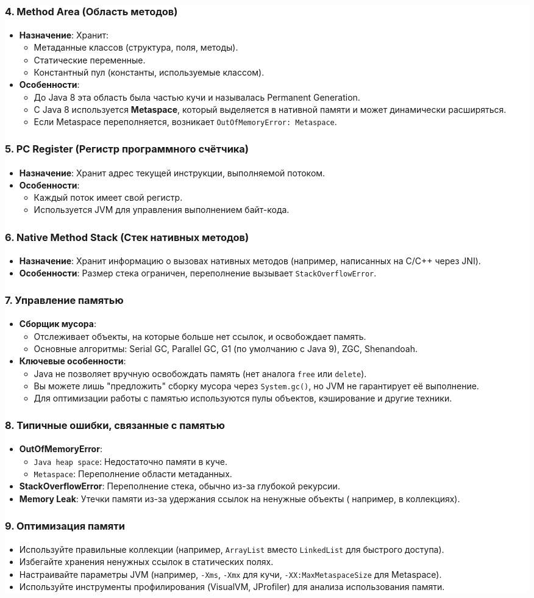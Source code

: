 ### 4. **Method Area (Область методов)**

- **Назначение**: Хранит:
    - Метаданные классов (структура, поля, методы).
    - Статические переменные.
    - Константный пул (константы, используемые классом).
- **Особенности**:
    - До Java 8 эта область была частью кучи и называлась Permanent Generation.
    - С Java 8 используется **Metaspace**, который выделяется в нативной памяти
      и может динамически расширяться.
    - Если Metaspace переполняется, возникает `OutOfMemoryError: Metaspace`.

### 5. **PC Register (Регистр программного счётчика)**

- **Назначение**: Хранит адрес текущей инструкции, выполняемой потоком.
- **Особенности**:
    - Каждый поток имеет свой регистр.
    - Используется JVM для управления выполнением байт-кода.

### 6. **Native Method Stack (Стек нативных методов)**

- **Назначение**: Хранит информацию о вызовах нативных методов (например,
  написанных на C/C++ через JNI).
- **Особенности**: Размер стека ограничен, переполнение вызывает
  `StackOverflowError`.

### 7. **Управление памятью**

- **Сборщик мусора**:
    - Отслеживает объекты, на которые больше нет ссылок, и освобождает память.
    - Основные алгоритмы: Serial GC, Parallel GC, G1 (по умолчанию с Java 9),
      ZGC, Shenandoah.
- **Ключевые особенности**:
    - Java не позволяет вручную освобождать память (нет аналога `free` или
      `delete`).
    - Вы можете лишь "предложить" сборку мусора через `System.gc()`, но JVM не
      гарантирует её выполнение.
    - Для оптимизации работы с памятью используются пулы объектов, кэширование и
      другие техники.

### 8. **Типичные ошибки, связанные с памятью**

- **OutOfMemoryError**:
    - `Java heap space`: Недостаточно памяти в куче.
    - `Metaspace`: Переполнение области метаданных.
- **StackOverflowError**: Переполнение стека, обычно из-за глубокой рекурсии.
- **Memory Leak**: Утечки памяти из-за удержания ссылок на ненужные объекты (
  например, в коллекциях).

### 9. **Оптимизация памяти**

- Используйте правильные коллекции (например, `ArrayList` вместо `LinkedList`
  для быстрого доступа).
- Избегайте хранения ненужных ссылок в статических полях.
- Настраивайте параметры JVM (например, `-Xms`, `-Xmx` для кучи,
  `-XX:MaxMetaspaceSize` для Metaspace).
- Используйте инструменты профилирования (VisualVM, JProfiler) для анализа
  использования памяти.
